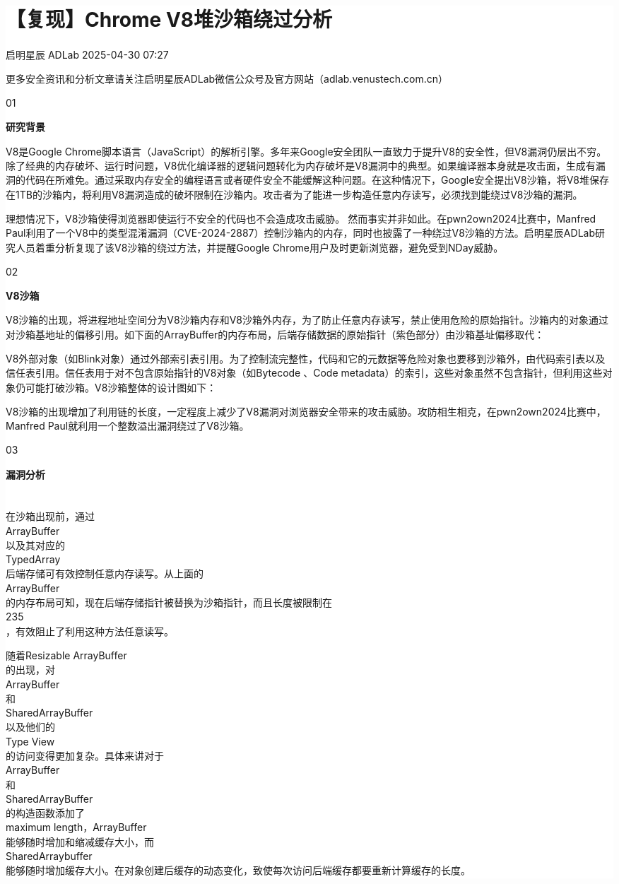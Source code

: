 #  【复现】Chrome V8堆沙箱绕过分析   
启明星辰  ADLab   2025-04-30 07:27  
  
更多安全资讯和分析文章请关注启明星辰ADLab微信公众号及官方网站（adlab.venustech.com.cn）  
  
  
  
01  
  
  
**研究背景**  
  
  
  
V8是Google Chrome脚本语言（JavaScript）的解析引擎。多年来Google安全团队一直致力于提升V8的安全性，但V8漏洞仍层出不穷。除了经典的内存破坏、运行时问题，V8优化编译器的逻辑问题转化为内存破坏是V8漏洞中的典型。如果编译器本身就是攻击面，生成有漏洞的代码在所难免。通过采取内存安全的编程语言或者硬件安全不能缓解这种问题。在这种情况下，Google安全提出V8沙箱，将V8堆保存在1TB的沙箱内，将利用V8漏洞造成的破坏限制在沙箱内。攻击者为了能进一步构造任意内存读写，必须找到能绕过V8沙箱的漏洞。  
  
理想情况下，V8沙箱使得浏览器即使运行不安全的代码也不会造成攻击威胁。 然而事实并非如此。在pwn2own2024比赛中，Manfred Paul利用了一个V8中的类型混淆漏洞（CVE-2024-2887）控制沙箱内的内存，同时也披露了一种绕过V8沙箱的方法。启明星辰ADLab研究人员着重分析复现了该V8沙箱的绕过方法，并提醒Google Chrome用户及时更新浏览器，避免受到NDay威胁。  
  
  
02  
  
  
**V8沙箱**  
  
  
  
V8沙箱的出现，将进程地址空间分为V8沙箱内存和V8沙箱外内存，为了防止任意内存读写，禁止使用危险的原始指针。沙箱内的对象通过对沙箱基地址的偏移引用。如下面的ArrayBuffer的内存布局，后端存储数据的原始指针（紫色部分）由沙箱基址偏移取代：  
  
  
  
V8外部对象（如Blink对象）通过外部索引表引用。为了控制流完整性，代码和它的元数据等危险对象也要移到沙箱外，由代码索引表以及信任表引用。信任表用于对不包含原始指针的V8对象（如Bytecode 、Code metadata）的索引，这些对象虽然不包含指针，但利用这些对象仍可能打破沙箱。V8沙箱整体的设计图如下：  
  
  
V8沙箱的出现增加了利用链的长度，一定程度上减少了V8漏洞对浏览器安全带来的攻击威胁。攻防相生相克，在pwn2own2024比赛中，Manfred Paul就利用一个整数溢出漏洞绕过了V8沙箱。  
  
  
03  
  
  
**漏洞分析**  
  
#   
  
在沙箱出现前，通过  
ArrayBuffer  
以及其对应的  
TypedArray  
后端存储可有效控制任意内存读写。从上面的  
ArrayBuffer  
的内存布局可知，现在后端存储指针被替换为沙箱指针，而且长度被限制在  
235   
，有效阻止了利用这种方法任意读写。  
  
随着Resizable ArrayBuffer  
的出现，对  
ArrayBuffer  
和  
SharedArrayBuffer  
以及他们的  
Type View  
的访问变得更加复杂。具体来讲对于  
ArrayBuffer  
和  
SharedArrayBuffer  
的构造函数添加了  
maximum length，ArrayBuffer  
能够随时增加和缩减缓存大小，而  
SharedArraybuffer  
能够随时增加缓存大小。在对象创建后缓存的动态变化，致使每次访问后端缓存都要重新计算缓存的长度。  
  